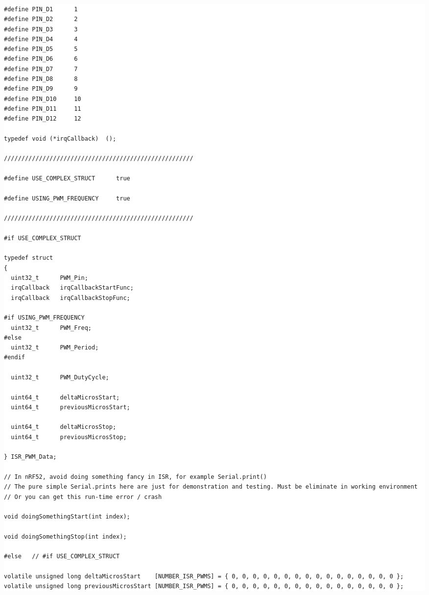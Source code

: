 ```
#define PIN_D1      1
#define PIN_D2      2
#define PIN_D3      3
#define PIN_D4      4
#define PIN_D5      5
#define PIN_D6      6
#define PIN_D7      7
#define PIN_D8      8
#define PIN_D9      9
#define PIN_D10     10
#define PIN_D11     11
#define PIN_D12     12

typedef void (*irqCallback)  ();

//////////////////////////////////////////////////////

#define USE_COMPLEX_STRUCT      true

#define USING_PWM_FREQUENCY     true

//////////////////////////////////////////////////////

#if USE_COMPLEX_STRUCT

typedef struct
{
  uint32_t      PWM_Pin;
  irqCallback   irqCallbackStartFunc;
  irqCallback   irqCallbackStopFunc;

#if USING_PWM_FREQUENCY
  uint32_t      PWM_Freq;
#else
  uint32_t      PWM_Period;
#endif

  uint32_t      PWM_DutyCycle;

  uint64_t      deltaMicrosStart;
  uint64_t      previousMicrosStart;

  uint64_t      deltaMicrosStop;
  uint64_t      previousMicrosStop;

} ISR_PWM_Data;

// In nRF52, avoid doing something fancy in ISR, for example Serial.print()
// The pure simple Serial.prints here are just for demonstration and testing. Must be eliminate in working environment
// Or you can get this run-time error / crash

void doingSomethingStart(int index);

void doingSomethingStop(int index);

#else   // #if USE_COMPLEX_STRUCT

volatile unsigned long deltaMicrosStart    [NUMBER_ISR_PWMS] = { 0, 0, 0, 0, 0, 0, 0, 0, 0, 0, 0, 0, 0, 0, 0, 0 };
volatile unsigned long previousMicrosStart [NUMBER_ISR_PWMS] = { 0, 0, 0, 0, 0, 0, 0, 0, 0, 0, 0, 0, 0, 0, 0, 0 };

```